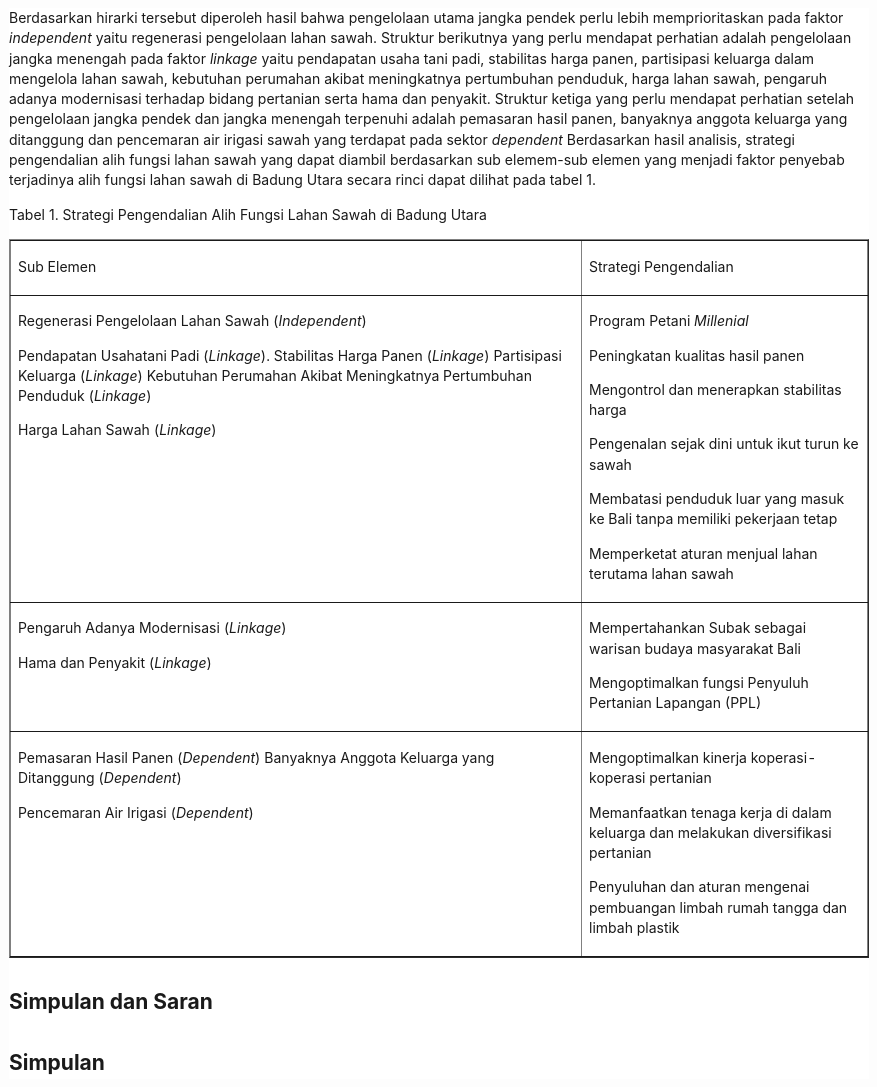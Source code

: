 <p><span class="font3">Berdasarkan hirarki tersebut diperoleh hasil bahwa pengelolaan utama jangka pendek perlu lebih memprioritaskan pada faktor </span><span class="font3" style="font-style:italic;">independent</span><span class="font3"> yaitu regenerasi pengelolaan lahan sawah. Struktur berikutnya yang perlu mendapat perhatian adalah pengelolaan jangka menengah pada faktor </span><span class="font3" style="font-style:italic;">linkage</span><span class="font3"> yaitu pendapatan usaha tani padi, stabilitas harga panen, partisipasi keluarga dalam mengelola lahan sawah, kebutuhan perumahan akibat meningkatnya pertumbuhan penduduk, harga lahan sawah, pengaruh adanya modernisasi terhadap bidang pertanian serta hama dan penyakit. Struktur ketiga yang perlu mendapat perhatian setelah pengelolaan jangka pendek dan jangka menengah terpenuhi adalah pemasaran hasil panen, banyaknya anggota keluarga yang ditanggung dan pencemaran air irigasi sawah yang terdapat pada sektor </span><span class="font3" style="font-style:italic;">dependent</span><span class="font3"> Berdasarkan hasil analisis, strategi pengendalian alih fungsi lahan sawah yang dapat diambil berdasarkan sub elemem-sub elemen yang menjadi faktor penyebab terjadinya alih fungsi lahan sawah di Badung Utara secara rinci dapat dilihat pada </span><span class="font2">tabel 1.</span></p>
<p><span class="font3">Tabel 1. Strategi Pengendalian Alih Fungsi Lahan Sawah di Badung Utara</span></p>
<table border="1">
<tr><td style="vertical-align:bottom;">
<p><span class="font2">Sub Elemen</span></p></td><td style="vertical-align:bottom;">
<p><span class="font2">Strategi Pengendalian</span></p></td></tr>
<tr><td style="vertical-align:top;">
<p><span class="font2">Regenerasi Pengelolaan Lahan Sawah (</span><span class="font2" style="font-style:italic;">Independent</span><span class="font2">)</span></p>
<p><span class="font2">Pendapatan Usahatani Padi (</span><span class="font2" style="font-style:italic;">Linkage</span><span class="font2">). Stabilitas Harga Panen (</span><span class="font2" style="font-style:italic;">Linkage</span><span class="font2">) Partisipasi Keluarga (</span><span class="font2" style="font-style:italic;">Linkage</span><span class="font2">) Kebutuhan Perumahan Akibat Meningkatnya Pertumbuhan Penduduk (</span><span class="font2" style="font-style:italic;">Linkage</span><span class="font2">)</span></p>
<p><span class="font2">Harga Lahan Sawah (</span><span class="font2" style="font-style:italic;">Linkage</span><span class="font2">)</span></p></td><td style="vertical-align:bottom;">
<p><span class="font2">Program Petani </span><span class="font2" style="font-style:italic;">Millenial</span></p>
<p><span class="font2">Peningkatan kualitas hasil panen</span></p>
<p><span class="font2">Mengontrol dan menerapkan stabilitas harga</span></p>
<p><span class="font2">Pengenalan sejak dini untuk ikut turun ke sawah</span></p>
<p><span class="font2">Membatasi penduduk luar yang masuk ke Bali tanpa memiliki pekerjaan tetap</span></p>
<p><span class="font2">Memperketat aturan menjual lahan terutama lahan sawah</span></p></td></tr>
<tr><td style="vertical-align:top;">
<p><span class="font2">Pengaruh Adanya Modernisasi (</span><span class="font2" style="font-style:italic;">Linkage</span><span class="font2">)</span></p>
<p><span class="font2">Hama dan Penyakit (</span><span class="font2" style="font-style:italic;">Linkage</span><span class="font2">)</span></p></td><td style="vertical-align:bottom;">
<p><span class="font2">Mempertahankan Subak sebagai warisan budaya masyarakat Bali</span></p>
<p><span class="font2">Mengoptimalkan fungsi Penyuluh Pertanian Lapangan (PPL)</span></p></td></tr>
<tr><td style="vertical-align:top;">
<p><span class="font2">Pemasaran Hasil Panen (</span><span class="font2" style="font-style:italic;">Dependent</span><span class="font2">) Banyaknya Anggota Keluarga yang Ditanggung (</span><span class="font2" style="font-style:italic;">Dependent</span><span class="font2">)</span></p>
<p><span class="font2">Pencemaran Air Irigasi (</span><span class="font2" style="font-style:italic;">Dependent</span><span class="font2">)</span></p></td><td style="vertical-align:bottom;">
<p><span class="font2">Mengoptimalkan kinerja koperasi-koperasi pertanian</span></p>
<p><span class="font2">Memanfaatkan tenaga kerja di dalam keluarga dan melakukan diversifikasi pertanian</span></p>
<p><span class="font2">Penyuluhan dan aturan mengenai pembuangan limbah rumah tangga dan limbah plastik</span></p></td></tr>
</table>
<h2><a name="bookmark25"></a><span class="font3" style="font-weight:bold;"><a name="bookmark26"></a>Simpulan dan Saran</span><br><br><span class="font3" style="font-weight:bold;"><a name="bookmark27"></a>Simpulan</span></h2>